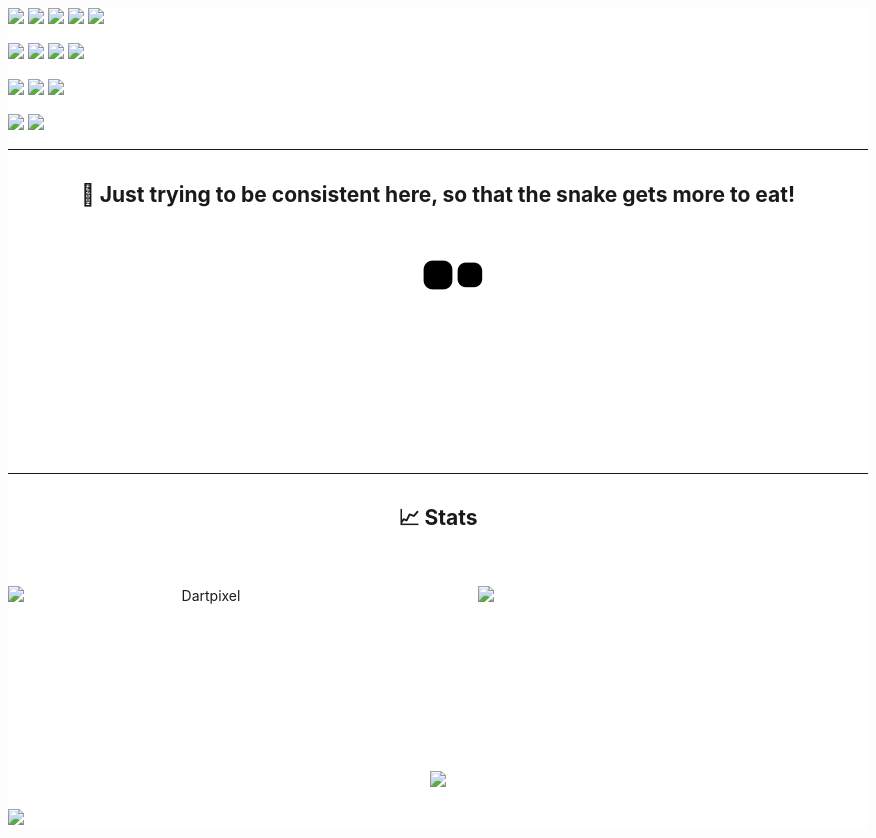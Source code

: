 <img src = "https://camo.githubusercontent.com/9ce964cea8ccc8b3beddaba4408dfab2f42ee9daf4a4956d299ea606281f7632/68747470733a2f2f696d672e736869656c64732e696f2f62616467652f41746f6d2d3636353935433f7374796c653d666f722d7468652d6261646765266c6f676f3d41746f6d266c6f676f436f6c6f723d7768697465"> <img src = "https://camo.githubusercontent.com/5d4515b190d419f267b2d4d5c2474b338bf469decbf7adf99c5299695cefc0ca/68747470733a2f2f696d672e736869656c64732e696f2f62616467652f45636c697073652d3243323235353f7374796c653d666f722d7468652d6261646765266c6f676f3d65636c69707365266c6f676f436f6c6f723d7768697465"> <img src = "https://camo.githubusercontent.com/1c9a96a51b6fa4435847f9301c20a8dbdc515d7b657f4dede4a929a55c0b0036/68747470733a2f2f696d672e736869656c64732e696f2f62616467652f5079436861726d2d3030303030302e7376673f267374796c653d666f722d7468652d6261646765266c6f676f3d5079436861726d266c6f676f436f6c6f723d7768697465"> <img src = "https://camo.githubusercontent.com/3cc20b905b09f53e6ecdb3f7f519007e18cce158aad7ebe113bbfcd68526bde7/68747470733a2f2f696d672e736869656c64732e696f2f62616467652f7375626c696d655f746578742d2532333537353735372e7376673f267374796c653d666f722d7468652d6261646765266c6f676f3d7375626c696d652d74657874266c6f676f436f6c6f723d696d706f7274616e74"> <img src = "https://camo.githubusercontent.com/42ada9cc774b9d2b4cf35691820a881d70657ae42c3a074f00c7e9add6352361/68747470733a2f2f696d672e736869656c64732e696f2f62616467652f56697375616c5f53747564696f5f436f64652d3030373844343f7374796c653d666f722d7468652d6261646765266c6f676f3d76697375616c25323073747564696f253230636f6465266c6f676f436f6c6f723d7768697465">

<img src = 
"https://camo.githubusercontent.com/06c6858186510906c21d8c951168d55d976d7dfb9176ed6125c55b8a7de0baae/68747470733a2f2f696d672e736869656c64732e696f2f62616467652f4749542d4534344333303f7374796c653d666f722d7468652d6261646765266c6f676f3d676974266c6f676f436f6c6f723d7768697465" > <img src = "https://img.shields.io/badge/netlify-%23000000.svg?style=for-the-badge&logo=netlify&logoColor=#00C7B7"> <img src = "https://camo.githubusercontent.com/71790379eb2459d3c732db11788bb8451c0a2cb106c711cc57f71bf528bdb764/68747470733a2f2f696d672e736869656c64732e696f2f62616467652f476f6f676c655f436c6f75642d3432383546343f7374796c653d666f722d7468652d6261646765266c6f676f3d676f6f676c652d636c6f7564266c6f676f436f6c6f723d7768697465"> <img src = "https://img.shields.io/badge/DigitalOcean-%230167ff.svg?style=for-the-badge&logo=digitalOcean&logoColor=white)">

<img src = "https://img.shields.io/badge/numpy-%23013243.svg?style=for-the-badge&logo=numpy&logoColor=white"> <img src = "https://img.shields.io/badge/pandas-%23150458.svg?style=for-the-badge&logo=pandas&logoColor=white"> <img src = "https://img.shields.io/badge/CMake-%23008FBA.svg?style=for-the-badge&logo=cmake&logoColor=white">

<img src = "https://img.shields.io/badge/Adobe%20Lightroom-31A8FF.svg?style=for-the-badge&logo=Adobe%20Lightroom&logoColor=white"> <img src = "https://img.shields.io/badge/Canva-%2300C4CC.svg?style=for-the-badge&logo=Canva&logoColor=white">

</p>

<hr>



<h2 align="center">🐍 Just trying to be consistent here, so that the snake gets more to eat! </h2>
<p align="center">
  <img src= "https://github.com/Dartpixel/Dartpixel/blob/output/github-contribution-grid-snake.svg" alt="snake"></center>
</p>
<br>

<hr>



<h2 align="center">📈 Stats </h2>
<br>
<p align=center>
  <div align=center>
    <a href="https://github.com/denvercoder1/github-readme-streak-stats" title="Go to Source">
      <img align="left" width=390 src="https://github-readme-streak-stats.herokuapp.com/?user=Dartpixel&theme=react&border=61dafb&hide_border=true" 
      alt="Dartpixel" />
    </a>
    <a href="https://github.com/anuraghazra/github-readme-stats" title="Go to Source">
      <img align="right" width=390 src="https://github-readme-stats.vercel.app/api?username=Dartpixel&show_icons=true&theme=react&count_private=true&border_color=61dafb&hide_border=true" />
   </a>
  </div>
  <br><br><br><br><br><br><br><br><br>
  <div align=center>
    <a href="https://github.com/anuraghazra/github-readme-stats">
      <img width=325 align="center" src="https://github-readme-stats.vercel.app/api/top-langs/?username=Dartpixel&title_color=61dafb&text_color=ffffff&icon_color=61dafb&bg_color=20232a&langs_count=8&layout=compact&border_color=61dafb&hide_border=true" />
    </a>
  </div>
  <br>
  <img src="https://activity-graph.herokuapp.com/graph?username=Dartpixel&theme=react-dark&bg_color=20232a&hide_border=true" width="100%"/>
</p>
